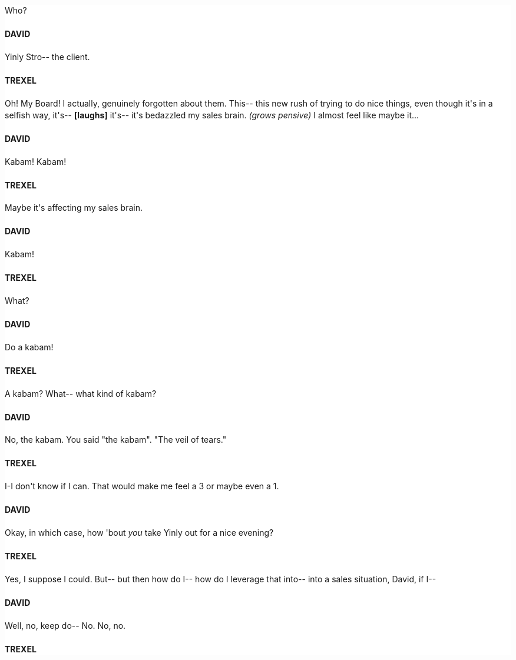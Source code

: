 Who?

#### DAVID

Yinly Stro-- the client.

#### TREXEL

Oh! My Board! I actually, genuinely forgotten about them. This-- this new rush of trying to do nice things, even though it's in a selfish way, it's-- __[laughs]__ it's-- it's bedazzled my sales brain. _(grows pensive)_ I almost feel like maybe it...

#### DAVID

Kabam! Kabam!

#### TREXEL

Maybe it's affecting my sales brain.

#### DAVID

Kabam!

#### TREXEL

What?

#### DAVID

Do a kabam!

#### TREXEL

A kabam? What-- what kind of kabam?

#### DAVID

No, the kabam. You said "the kabam". "The veil of tears."

#### TREXEL

I-I don't know if I can. That would make me feel a 3 or maybe even a 1.

#### DAVID

Okay, in which case, how 'bout *you* take Yinly out for a nice evening?

#### TREXEL

Yes, I suppose I could. But-- but then how do I-- how do I leverage that into-- into a sales situation, David, if I--

#### DAVID

Well, no, keep do-- No. No, no.

#### TREXEL
